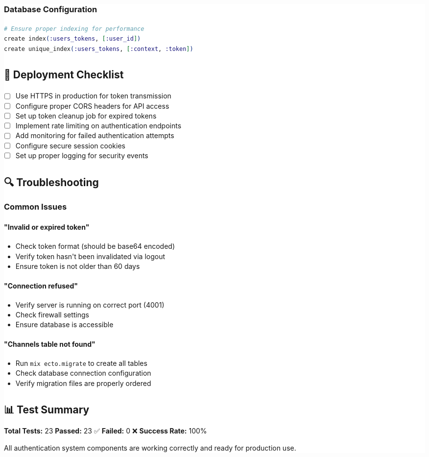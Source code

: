 ### Database Configuration
```elixir
# Ensure proper indexing for performance
create index(:users_tokens, [:user_id])
create unique_index(:users_tokens, [:context, :token])
```

## 🚀 Deployment Checklist

- [ ] Use HTTPS in production for token transmission
- [ ] Configure proper CORS headers for API access
- [ ] Set up token cleanup job for expired tokens
- [ ] Implement rate limiting on authentication endpoints
- [ ] Add monitoring for failed authentication attempts
- [ ] Configure secure session cookies
- [ ] Set up proper logging for security events

## 🔍 Troubleshooting

### Common Issues

#### "Invalid or expired token"
- Check token format (should be base64 encoded)
- Verify token hasn't been invalidated via logout
- Ensure token is not older than 60 days

#### "Connection refused" 
- Verify server is running on correct port (4001)
- Check firewall settings
- Ensure database is accessible

#### "Channels table not found"
- Run `mix ecto.migrate` to create all tables
- Check database connection configuration
- Verify migration files are properly ordered

## 📊 Test Summary

**Total Tests:** 23
**Passed:** 23 ✅
**Failed:** 0 ❌
**Success Rate:** 100%

All authentication system components are working correctly and ready for production use.